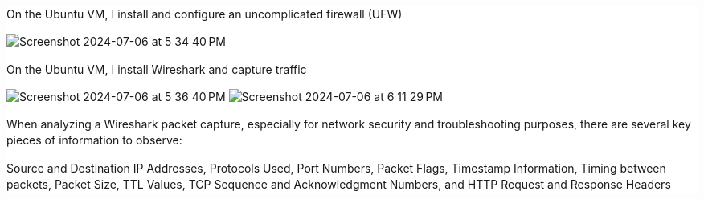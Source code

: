 </p> On the Ubuntu VM, I install and configure an uncomplicated firewall (UFW) </p>
<img width="802" alt="Screenshot 2024-07-06 at 5 34 40 PM" src="https://github.com/bpark1223/Setting-up-a-Home-Lab/assets/77799235/09454908-f18a-40b1-93b8-41c6989ec71c">

</p> On the Ubuntu VM, I install Wireshark and capture traffic </p>
<img width="1440" alt="Screenshot 2024-07-06 at 5 36 40 PM" src="https://github.com/bpark1223/Setting-up-a-Home-Lab/assets/77799235/78c56d9a-5ef4-44da-9baf-086ca819fde3">

<img width="1211" alt="Screenshot 2024-07-06 at 6 11 29 PM" src="https://github.com/bpark1223/Setting-up-a-Home-Lab/assets/77799235/b8324ba0-66f8-4333-90cb-8bed3d548141">

</p> When analyzing a Wireshark packet capture, especially for network security and troubleshooting purposes, there are several key pieces of information to observe: </p>

</p1> Source and Destination IP Addresses, Protocols Used, Port Numbers, Packet Flags, Timestamp Information, Timing between packets, Packet Size, TTL Values, TCP Sequence and Acknowledgment Numbers, and HTTP Request and Response Headers </p>









